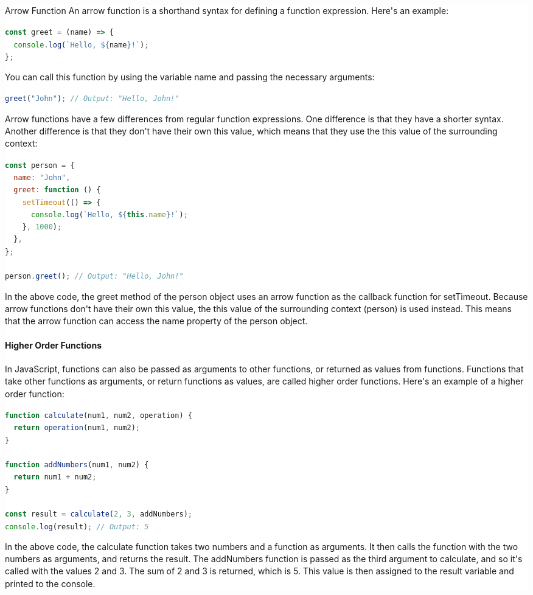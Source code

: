 Arrow Function
An arrow function is a shorthand syntax for defining a function expression. Here's an example:

```javascript
const greet = (name) => {
  console.log(`Hello, ${name}!`);
};
```

You can call this function by using the variable name and passing the necessary arguments:

```javascript
greet("John"); // Output: "Hello, John!"
```

Arrow functions have a few differences from regular function expressions. One difference is that they have a shorter syntax. Another difference is that they don't have their own this value, which means that they use the this value of the surrounding context:

```javascript
const person = {
  name: "John",
  greet: function () {
    setTimeout(() => {
      console.log(`Hello, ${this.name}!`);
    }, 1000);
  },
};

person.greet(); // Output: "Hello, John!"
```

In the above code, the greet method of the person object uses an arrow function as the callback function for setTimeout. Because arrow functions don't have their own this value, the this value of the surrounding context (person) is used instead. This means that the arrow function can access the name property of the person object.

#### Higher Order Functions

In JavaScript, functions can also be passed as arguments to other functions, or returned as values from functions. Functions that take other functions as arguments, or return functions as values, are called higher order functions. Here's an example of a higher order function:

```javascript
function calculate(num1, num2, operation) {
  return operation(num1, num2);
}

function addNumbers(num1, num2) {
  return num1 + num2;
}

const result = calculate(2, 3, addNumbers);
console.log(result); // Output: 5
```

In the above code, the calculate function takes two numbers and a function as arguments. It then calls the function with the two numbers as arguments, and returns the result. The addNumbers function is passed as the third argument to calculate, and so it's called with the values 2 and 3. The sum of 2 and 3 is returned, which is 5. This value is then assigned to the result variable and printed to the console.
